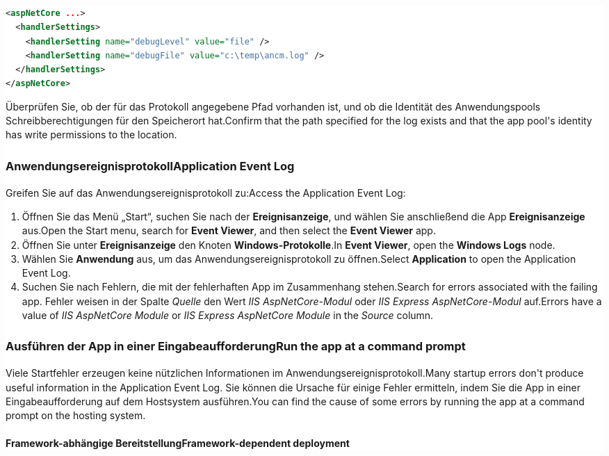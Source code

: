 ```xml
<aspNetCore ...>
  <handlerSettings>
    <handlerSetting name="debugLevel" value="file" />
    <handlerSetting name="debugFile" value="c:\temp\ancm.log" />
  </handlerSettings>
</aspNetCore>
```

<span data-ttu-id="c0ed4-176">Überprüfen Sie, ob der für das Protokoll angegebene Pfad vorhanden ist, und ob die Identität des Anwendungspools Schreibberechtigungen für den Speicherort hat.</span><span class="sxs-lookup"><span data-stu-id="c0ed4-176">Confirm that the path specified for the log exists and that the app pool's identity has write permissions to the location.</span></span>

### <a name="application-event-log"></a><span data-ttu-id="c0ed4-177">Anwendungsereignisprotokoll</span><span class="sxs-lookup"><span data-stu-id="c0ed4-177">Application Event Log</span></span>

<span data-ttu-id="c0ed4-178">Greifen Sie auf das Anwendungsereignisprotokoll zu:</span><span class="sxs-lookup"><span data-stu-id="c0ed4-178">Access the Application Event Log:</span></span>

1. <span data-ttu-id="c0ed4-179">Öffnen Sie das Menü „Start“, suchen Sie nach der **Ereignisanzeige**, und wählen Sie anschließend die App **Ereignisanzeige** aus.</span><span class="sxs-lookup"><span data-stu-id="c0ed4-179">Open the Start menu, search for **Event Viewer**, and then select the **Event Viewer** app.</span></span>
1. <span data-ttu-id="c0ed4-180">Öffnen Sie unter **Ereignisanzeige** den Knoten **Windows-Protokolle**.</span><span class="sxs-lookup"><span data-stu-id="c0ed4-180">In **Event Viewer**, open the **Windows Logs** node.</span></span>
1. <span data-ttu-id="c0ed4-181">Wählen Sie **Anwendung** aus, um das Anwendungsereignisprotokoll zu öffnen.</span><span class="sxs-lookup"><span data-stu-id="c0ed4-181">Select **Application** to open the Application Event Log.</span></span>
1. <span data-ttu-id="c0ed4-182">Suchen Sie nach Fehlern, die mit der fehlerhaften App im Zusammenhang stehen.</span><span class="sxs-lookup"><span data-stu-id="c0ed4-182">Search for errors associated with the failing app.</span></span> <span data-ttu-id="c0ed4-183">Fehler weisen in der Spalte *Quelle* den Wert *IIS AspNetCore-Modul* oder *IIS Express AspNetCore-Modul* auf.</span><span class="sxs-lookup"><span data-stu-id="c0ed4-183">Errors have a value of *IIS AspNetCore Module* or *IIS Express AspNetCore Module* in the *Source* column.</span></span>

### <a name="run-the-app-at-a-command-prompt"></a><span data-ttu-id="c0ed4-184">Ausführen der App in einer Eingabeaufforderung</span><span class="sxs-lookup"><span data-stu-id="c0ed4-184">Run the app at a command prompt</span></span>

<span data-ttu-id="c0ed4-185">Viele Startfehler erzeugen keine nützlichen Informationen im Anwendungsereignisprotokoll.</span><span class="sxs-lookup"><span data-stu-id="c0ed4-185">Many startup errors don't produce useful information in the Application Event Log.</span></span> <span data-ttu-id="c0ed4-186">Sie können die Ursache für einige Fehler ermitteln, indem Sie die App in einer Eingabeaufforderung auf dem Hostsystem ausführen.</span><span class="sxs-lookup"><span data-stu-id="c0ed4-186">You can find the cause of some errors by running the app at a command prompt on the hosting system.</span></span>

#### <a name="framework-dependent-deployment"></a><span data-ttu-id="c0ed4-187">Framework-abhängige Bereitstellung</span><span class="sxs-lookup"><span data-stu-id="c0ed4-187">Framework-dependent deployment</span></span>
